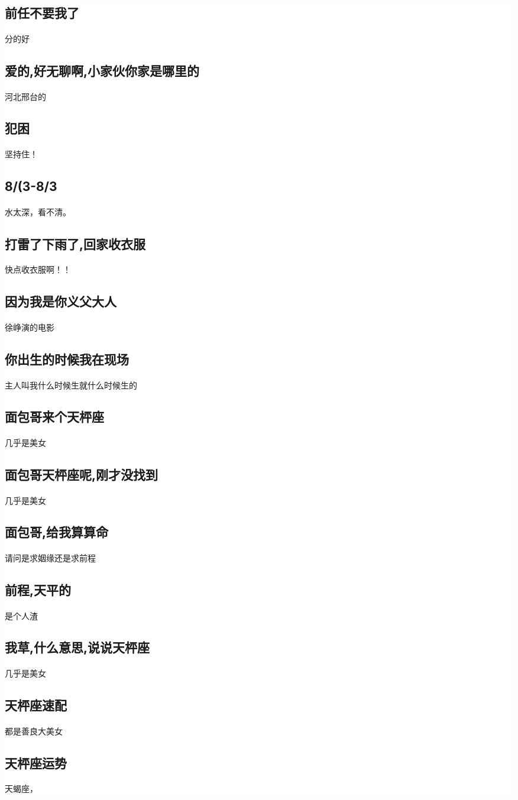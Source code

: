 ## 前任不要我了
分的好

## 爱的,好无聊啊,小家伙你家是哪里的
河北邢台的

## 犯困
坚持住！

## 8/(3-8/3
水太深，看不清。

## 打雷了下雨了,回家收衣服
快点收衣服啊！！

## 因为我是你义父大人
徐峥演的电影

## 你出生的时候我在现场
主人叫我什么时候生就什么时候生的

## 面包哥来个天枰座
几乎是美女

## 面包哥天枰座呢,刚才没找到
几乎是美女

## 面包哥,给我算算命
请问是求姻缘还是求前程

## 前程,天平的
是个人渣

## 我草,什么意思,说说天枰座
几乎是美女

## 天枰座速配
都是善良大美女

## 天枰座运势
天蝎座，
